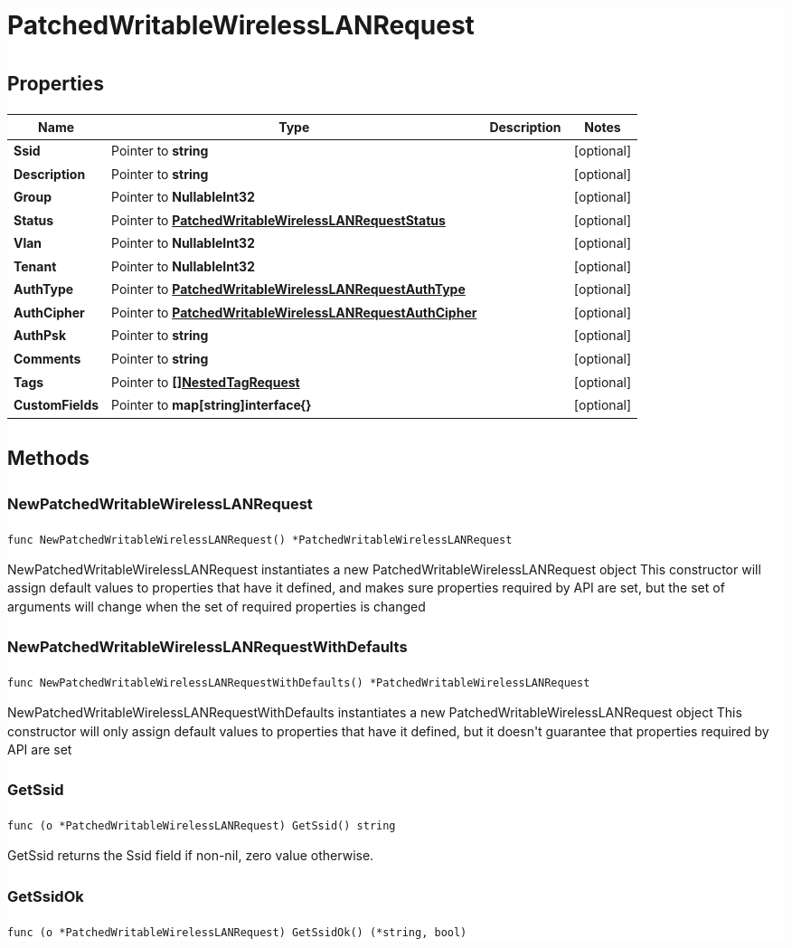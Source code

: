 # PatchedWritableWirelessLANRequest

## Properties

Name | Type | Description | Notes
------------ | ------------- | ------------- | -------------
**Ssid** | Pointer to **string** |  | [optional] 
**Description** | Pointer to **string** |  | [optional] 
**Group** | Pointer to **NullableInt32** |  | [optional] 
**Status** | Pointer to [**PatchedWritableWirelessLANRequestStatus**](PatchedWritableWirelessLANRequestStatus.md) |  | [optional] 
**Vlan** | Pointer to **NullableInt32** |  | [optional] 
**Tenant** | Pointer to **NullableInt32** |  | [optional] 
**AuthType** | Pointer to [**PatchedWritableWirelessLANRequestAuthType**](PatchedWritableWirelessLANRequestAuthType.md) |  | [optional] 
**AuthCipher** | Pointer to [**PatchedWritableWirelessLANRequestAuthCipher**](PatchedWritableWirelessLANRequestAuthCipher.md) |  | [optional] 
**AuthPsk** | Pointer to **string** |  | [optional] 
**Comments** | Pointer to **string** |  | [optional] 
**Tags** | Pointer to [**[]NestedTagRequest**](NestedTagRequest.md) |  | [optional] 
**CustomFields** | Pointer to **map[string]interface{}** |  | [optional] 

## Methods

### NewPatchedWritableWirelessLANRequest

`func NewPatchedWritableWirelessLANRequest() *PatchedWritableWirelessLANRequest`

NewPatchedWritableWirelessLANRequest instantiates a new PatchedWritableWirelessLANRequest object
This constructor will assign default values to properties that have it defined,
and makes sure properties required by API are set, but the set of arguments
will change when the set of required properties is changed

### NewPatchedWritableWirelessLANRequestWithDefaults

`func NewPatchedWritableWirelessLANRequestWithDefaults() *PatchedWritableWirelessLANRequest`

NewPatchedWritableWirelessLANRequestWithDefaults instantiates a new PatchedWritableWirelessLANRequest object
This constructor will only assign default values to properties that have it defined,
but it doesn't guarantee that properties required by API are set

### GetSsid

`func (o *PatchedWritableWirelessLANRequest) GetSsid() string`

GetSsid returns the Ssid field if non-nil, zero value otherwise.

### GetSsidOk

`func (o *PatchedWritableWirelessLANRequest) GetSsidOk() (*string, bool)`
